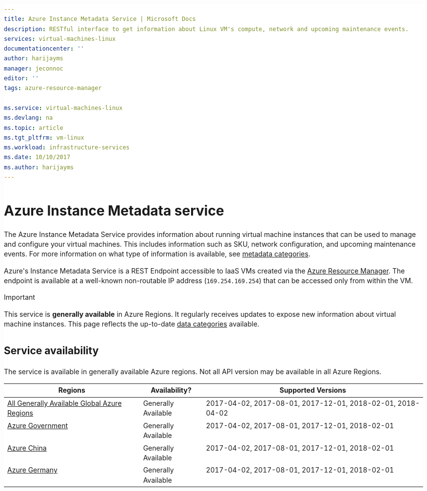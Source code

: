 ```yaml
---
title: Azure Instance Metadata Service | Microsoft Docs
description: RESTful interface to get information about Linux VM's compute, network and upcoming maintenance events.
services: virtual-machines-linux
documentationcenter: ''
author: harijayms
manager: jeconnoc
editor: ''
tags: azure-resource-manager

ms.service: virtual-machines-linux
ms.devlang: na
ms.topic: article
ms.tgt_pltfrm: vm-linux
ms.workload: infrastructure-services
ms.date: 10/10/2017
ms.author: harijayms
---
```


# Azure Instance Metadata service


The Azure Instance Metadata Service provides information about running virtual machine instances that can be used to manage and configure your virtual machines.
This includes information such as SKU, network configuration, and upcoming maintenance events. For more information on what type of information is available, see [metadata categories](#instance-metadata-data-categories).

Azure's Instance Metadata Service is a REST Endpoint accessible to IaaS VMs created via the [Azure Resource Manager](https://docs.microsoft.com/rest/api/resources/). 
The endpoint is available at a well-known non-routable IP address (`169.254.169.254`) that can be accessed only from within the VM.

> [!IMPORTANT]
> This service is  **generally available** in Azure Regions.  It regularly receives updates to expose new information about virtual machine instances. This page reflects the up-to-date [data categories](#instance-metadata-data-categories) available.

## Service availability
The service is available in generally available Azure regions. Not all API version may be available in all Azure Regions.

Regions                                        | Availability?                                 | Supported Versions
-----------------------------------------------|-----------------------------------------------|-----------------
[All Generally Available Global Azure Regions](https://azure.microsoft.com/regions/)     | Generally Available   | 2017-04-02, 2017-08-01, 2017-12-01, 2018-02-01, 2018-04-02
[Azure Government](https://azure.microsoft.com/overview/clouds/government/)              | Generally Available | 2017-04-02, 2017-08-01, 2017-12-01, 2018-02-01
[Azure China](https://www.azure.cn/)                                                           | Generally Available | 2017-04-02, 2017-08-01, 2017-12-01, 2018-02-01
[Azure Germany](https://azure.microsoft.com/overview/clouds/germany/)                    | Generally Available | 2017-04-02, 2017-08-01, 2017-12-01, 2018-02-01

